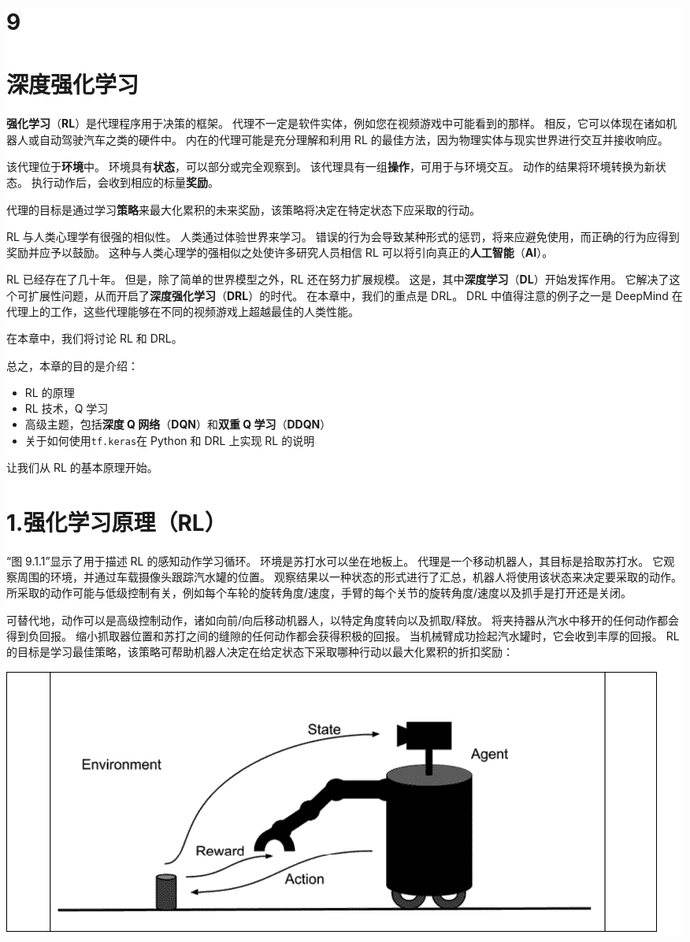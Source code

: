 # 9

# 深度强化学习

**强化学习**（**RL**）是代理程序用于决策的框架。 代理不一定是软件实体，例如您在视频游戏中可能看到的那样。 相反，它可以体现在诸如机器人或自动驾驶汽车之类的硬件中。 内在的代理可能是充分理解和利用 RL 的最佳方法，因为物理实体与现实世界进行交互并接收响应。

该代理位于**环境**中。 环境具有**状态**，可以部分或完全观察到。 该代理具有一组**操作**，可用于与环境交互。 动作的结果将环境转换为新状态。 执行动作后，会收到相应的标量**奖励**。

代理的目标是通过学习**策略**来最大化累积的未来奖励，该策略将决定在特定状态下应采取的行动。

RL 与人类心理学有很强的相似性。 人类通过体验世界来学习。 错误的行为会导致某种形式的惩罚，将来应避免使用，而正确的行为应得到奖励并应予以鼓励。 这种与人类心理学的强相似之处使许多研究人员相信 RL 可以将引向真正的**人工智能**（**AI**）。

RL 已经存在了几十年。 但是，除了简单的世界模型之外，RL 还在努力扩展规模。 这是，其中**深度学习**（**DL**）开始发挥作用。 它解决了这个可扩展性问题，从而开启了**深度强化学习**（**DRL**）的时代。 在本章中，我们的重点是 DRL。 DRL 中值得注意的例子之一是 DeepMind 在代理上的工作，这些代理能够在不同的视频游戏上超越最佳的人类性能。

在本章中，我们将讨论 RL 和 DRL。

总之，本章的目的是介绍：

*   RL 的原理
*   RL 技术，Q 学习
*   高级主题，包括**深度 Q 网络**（**DQN**）和**双重 Q 学习**（**DDQN**）
*   关于如何使用`tf.keras`在 Python 和 DRL 上实现 RL 的说明

让我们从 RL 的基本原理开始。

# 1.强化学习原理（RL）

“图 9.1.1”显示了用于描述 RL 的感知动作学习循环。 环境是苏打水可以坐在地板上。 代理是一个移动机器人，其目标是拾取苏打水。 它观察周围的环境，并通过车载摄像头跟踪汽水罐的位置。 观察结果以一种状态的形式进行了汇总，机器人将使用该状态来决定要采取的动作。 所采取的动作可能与低级控制有关，例如每个车轮的旋转角度/速度，手臂的每个关节的旋转角度/速度以及抓手是打开还是关闭。

可替代地，动作可以是高级控制动作，诸如向前/向后移动机器人，以特定角度转向以及抓取/释放。 将夹持器从汽水中移开的任何动作都会得到负回报。 缩小抓取器位置和苏打之间的缝隙的任何动作都会获得积极的回报。 当机械臂成功捡起汽水罐时，它会收到丰厚的回报。 RL 的目标是学习最佳策略，该策略可帮助机器人决定在给定状态下采取哪种行动以最大化累积的折扣奖励：

![](img/B14853_09_01.png)
